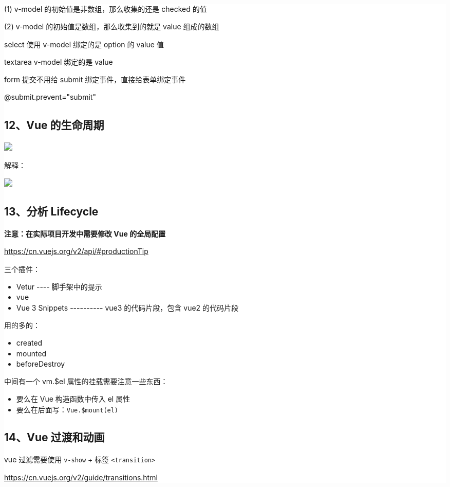    (1) v-model 的初始值是非数组，那么收集的还是 checked 的值

   (2) v-model 的初始值是数组，那么收集到的就是 value 组成的数组

select 使用 v-model 绑定的是 option 的 value 值

textarea v-model 绑定的是 value



form 提交不用给 submit 绑定事件，直接给表单绑定事件

@submit.prevent="submit"



## 12、Vue 的生命周期

![](https://cn.vuejs.org/images/lifecycle.png)



解释：

![](https://cdn.jsdelivr.net/gh/NaiveKyo/CDN/img/20210711110811.png)

## 13、分析 Lifecycle

**注意：在实际项目开发中需要修改 Vue 的全局配置**

https://cn.vuejs.org/v2/api/#productionTip



三个插件：

- Vetur	----  脚手架中的提示
- vue
- Vue 3 Snippets    ----------  vue3 的代码片段，包含 vue2 的代码片段



用的多的：

- created
- mounted
- beforeDestroy



中间有一个 vm.$el 属性的挂载需要注意一些东西：

- 要么在 Vue 构造函数中传入 el 属性
- 要么在后面写：`Vue.$mount(el)`



## 14、Vue 过渡和动画

vue 过滤需要使用 `v-show` + 标签 `<transition>`

https://cn.vuejs.org/v2/guide/transitions.html
